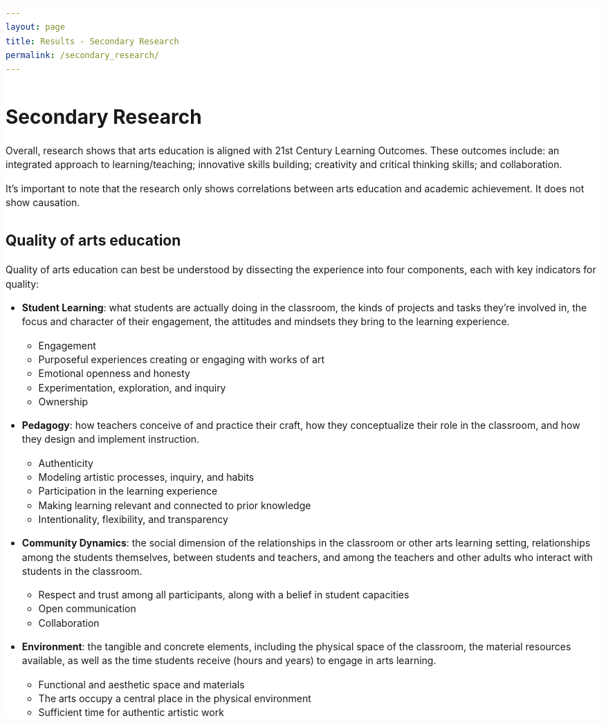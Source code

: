 ```yaml
---
layout: page
title: Results - Secondary Research
permalink: /secondary_research/
---
```

# Secondary Research

Overall, research shows that arts education is aligned with 21st Century Learning Outcomes. These outcomes include: an integrated approach to learning/teaching; innovative skills building; creativity and critical thinking skills; and collaboration. 

It’s important to note that the research only shows correlations between arts education and academic achievement. It does not show causation.

## Quality of arts education

Quality of arts education can best be understood by dissecting the experience into four components, each with key indicators for quality:

* **Student Learning**: what students are actually doing in the classroom, the kinds of projects and tasks they’re involved in, the focus and character of their engagement, the attitudes and mindsets they bring to the learning experience.
  * Engagement
  * Purposeful experiences creating or engaging with works of art 
  * Emotional openness and honesty
  * Experimentation, exploration, and inquiry
  * Ownership

* **Pedagogy**: how teachers conceive of and practice their craft, how they conceptualize their role in the classroom, and how they design and implement instruction.
  * Authenticity
  * Modeling artistic processes, inquiry, and habits
  * Participation in the learning experience
  * Making learning relevant and connected to prior knowledge 
  * Intentionality, flexibility, and transparency

* **Community Dynamics**: the social dimension of the relationships in the classroom or other arts learning setting, relationships among the students themselves, between students and teachers, and among the teachers and other adults who interact with students in the classroom. 
  * Respect and trust among all participants, along with a belief in student capacities 
  * Open communication
  * Collaboration

* **Environment**: the tangible and concrete elements, including the physical space of the classroom, the material resources available, as well as the time students receive (hours and years) to engage in arts learning.
  * Functional and aesthetic space and materials
  * The arts occupy a central place in the physical environment 
  * Sufficient time for authentic artistic work
